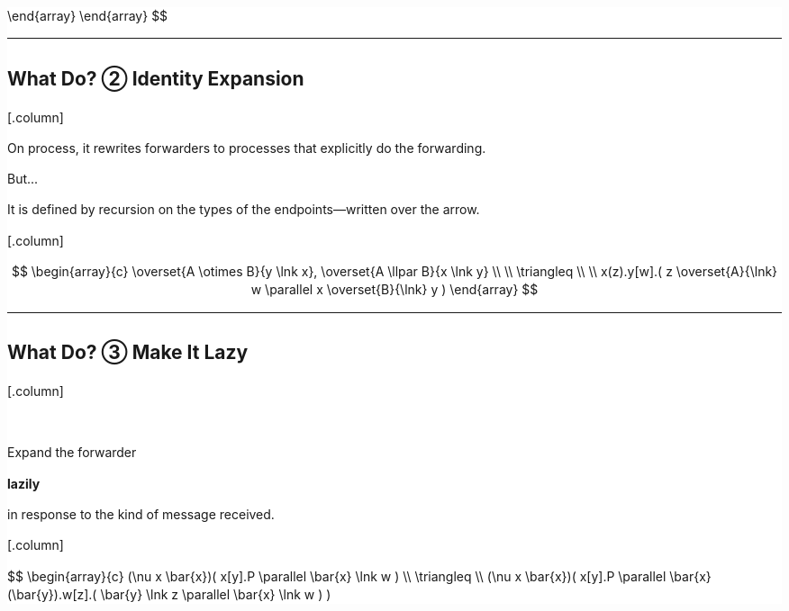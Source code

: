 \end{array}
\end{array}
$$

---

## What Do? ② Identity Expansion

[.column]

On process, it rewrites forwarders to processes that explicitly do the forwarding.

But...

It is defined by recursion on the types of the endpoints—written over the arrow.

[.column]

$$
\begin{array}{c}
\overset{A \otimes B}{y \lnk x}, \overset{A \llpar B}{x \lnk y}
\\
\\
\triangleq
\\
\\
x(z).y[w].(
    z \overset{A}{\lnk} w
    \parallel
    x \overset{B}{\lnk} y
)
\end{array}
$$

---

## What Do? ③ Make It Lazy

[.column]

<br />

Expand the forwarder

**lazily**

in response to the kind of message received.

[.column]

$$
\begin{array}{c}
(\nu x \bar{x})(
    x[y].P
    \parallel
    \bar{x} \lnk w
)
\\\\
\triangleq
\\\\
(\nu x \bar{x})(
    x[y].P
    \parallel
    \bar{x}(\bar{y}).w[z].(
        \bar{y} \lnk z
        \parallel
        \bar{x} \lnk w
    )
)